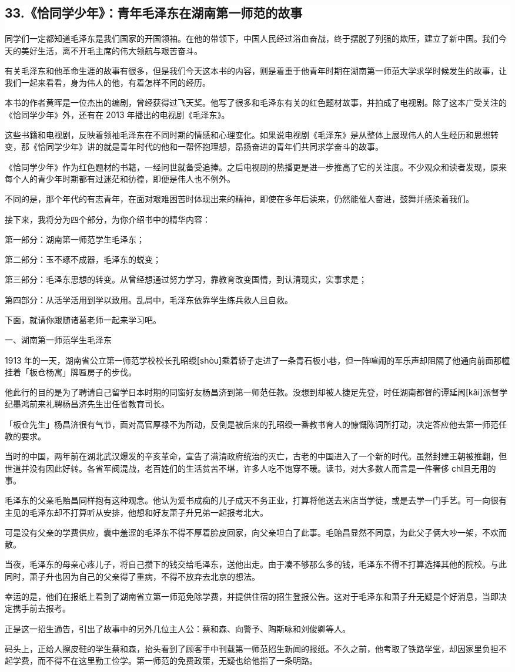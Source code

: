 ## 33.《恰同学少年》：青年毛泽东在湖南第一师范的故事
同学们一定都知道毛泽东是我们国家的开国领袖。在他的带领下，中国人民经过浴血奋战，终于摆脱了列强的欺压，建立了新中国。我们今天的美好生活，离不开毛主席的伟大领航与艰苦奋斗。


有关毛泽东和他革命生涯的故事有很多，但是我们今天这本书的内容，则是着重于他青年时期在湖南第一师范大学求学时候发生的故事，让我们一起来看看，身为伟人的他，有着怎样不同的经历。


本书的作者黄晖是一位杰出的编剧，曾经获得过飞天奖。他写了很多和毛泽东有关的红色题材故事，并拍成了电视剧。除了这本广受关注的《恰同学少年》外，还有在 2013 年播出的电视剧《毛泽东》。


这些书籍和电视剧，反映着领袖毛泽东在不同时期的情感和心理变化。如果说电视剧《毛泽东》是从整体上展现伟人的人生经历和思想转变，那《恰同学少年》讲的就是青年时代的他和一帮怀抱理想，昂扬奋进的青年们共同求学奋斗的故事。


《恰同学少年》作为红色题材的书籍，一经问世就备受追捧。之后电视剧的热播更是进一步推高了它的关注度。不少观众和读者发现，原来每个人的青少年时期都有过迷茫和彷徨，即便是伟人也不例外。


不同的是，那个年代的有志青年，在面对艰难困苦时体现出来的精神，即使在多年后读来，仍然能催人奋进，鼓舞并感染着我们。


接下来，我将分为四个部分，为你介绍书中的精华内容：


第一部分：湖南第一师范学生毛泽东；


第二部分：玉不琢不成器，毛泽东的蜕变；


第三部分：毛泽东思想的转变。从曾经想通过努力学习，靠教育改变国情，到认清现实，实事求是；


第四部分：从活学活用到学以致用。乱局中，毛泽东依靠学生练兵救人且自救。


下面，就请你跟随诸葛老师一起来学习吧。


一、湖南第一师范学生毛泽东


1913 年的一天，湖南省公立第一师范学校校长孔昭绶[shòu]乘着轿子走进了一条青石板小巷，但一阵喧闹的军乐声却阻隔了他通向前面那幢挂着「板仓杨寓」牌匾房子的步伐。


他此行的目的是为了聘请自己留学日本时期的同窗好友杨昌济到第一师范任教。没想到却被人捷足先登，时任湖南都督的谭延闿[kǎi]派督学纪墨鸿前来礼聘杨昌济先生出任省教育司长。


「板仓先生」杨昌济很有气节，面对高官厚禄不为所动，反倒是被后来的孔昭绶一番教书育人的慷慨陈词所打动，决定答应他去第一师范任教的要求。


当时的中国，两年前在湖北武汉爆发的辛亥革命，宣告了满清政府统治的灭亡，古老的中国进入了一个新的时代。虽然封建王朝被推翻，但世道并没有因此好转。各省军阀混战，老百姓们的生活贫苦不堪，许多人吃不饱穿不暖。读书，对大多数人而言是一件奢侈 chǐ且无用的事。


毛泽东的父亲毛贻昌同样抱有这种观念。他认为爱书成痴的儿子成天不务正业，打算将他送去米店当学徒，或是去学一门手艺。可一向很有主见的毛泽东却不打算听从安排，他想和好友萧子升兄弟一起报考北大。


可是没有父亲的学费供应，囊中羞涩的毛泽东不得不厚着脸皮回家，向父亲坦白了此事。毛贻昌显然不同意，为此父子俩大吵一架，不欢而散。


当夜，毛泽东的母亲心疼儿子，将自己攒下的钱交给毛泽东，送他出走。由于凑不够那么多的钱，毛泽东不得不打算选择其他的院校。与此同时，萧子升也因为自己的父亲得了重病，不得不放弃去北京的想法。


幸运的是，他们在报纸上看到了湖南省立第一师范免除学费，并提供住宿的招生登报公告。这对于毛泽东和萧子升无疑是个好消息，当即决定携手前去报考。


正是这一招生通告，引出了故事中的另外几位主人公：蔡和森、向警予、陶斯咏和刘俊卿等人。


码头上，正给人擦皮鞋的学生蔡和森，抬头看到了顾客手中刊载第一师范招生新闻的报纸。不久之前，他考取了铁路学堂，却因家里负担不起学费，而不得不在这里勤工俭学。第一师范的免费政策，无疑也给他指了一条明路。
